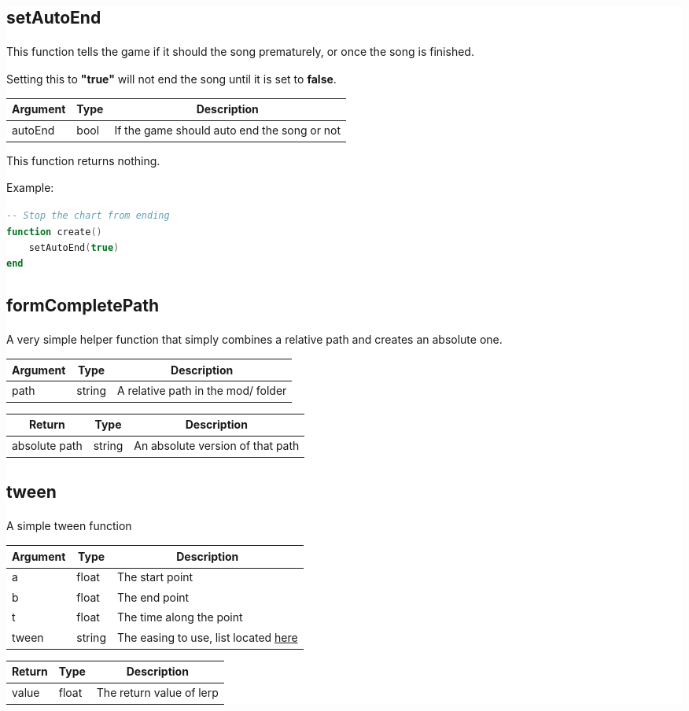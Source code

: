 ## setAutoEnd

This function tells the game if it should the song prematurely, or once the song is finished.

Setting this to **"true"** will not end the song until it is set to **false**.

| Argument | Type | Description |
| --- | --- |----------- |
| autoEnd | bool | If the game should auto end the song or not |

This function returns nothing.

Example:

```lua
-- Stop the chart from ending
function create()
    setAutoEnd(true)
end
```

## formCompletePath

A very simple helper function that simply combines a relative path and creates an absolute one.

| Argument | Type | Description |
| --- | --- |----------- |
| path | string | A relative path in the mod/ folder |

| Return | Type | Description |
| --- | --- |----------- |
| absolute path | string | An absolute version of that path |

## tween

A simple tween function

| Argument | Type | Description |
| --- | --- |----------- |
| a | float | The start point |
| b | float | The end point |
| t | float | The time along the point |
| tween | string | The easing to use, list located [here](Easing.md) |

| Return | Type | Description |
| --- | --- |----------- |
| value | float | The return value of lerp |